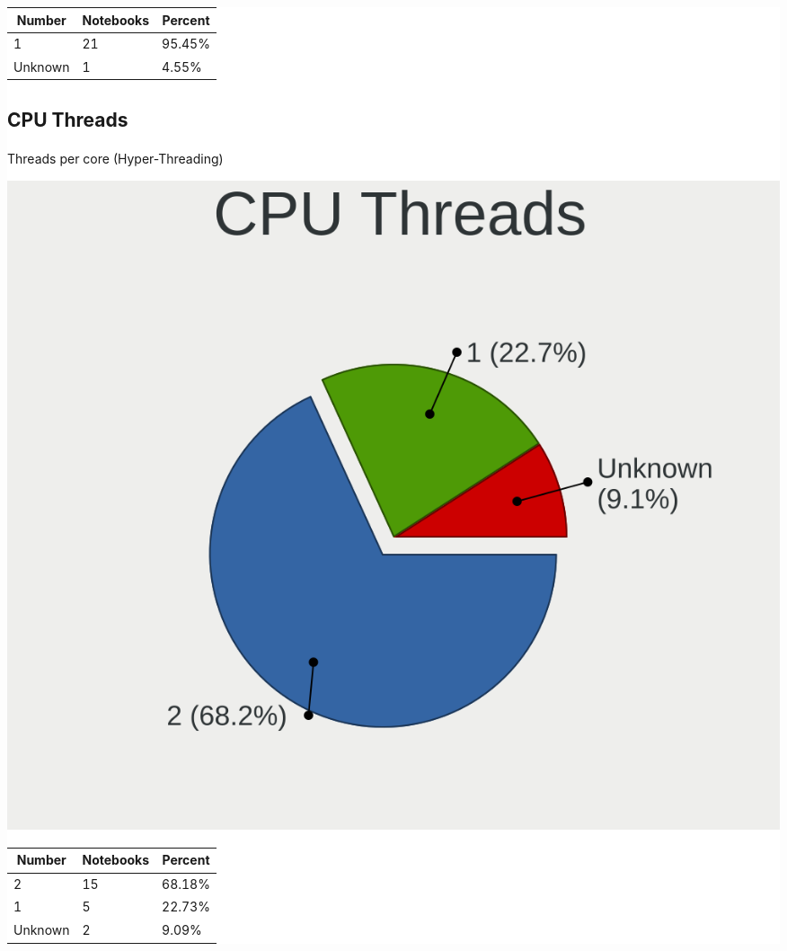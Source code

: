 
| Number  | Notebooks | Percent |
|---------|-----------|---------|
| 1       | 21        | 95.45%  |
| Unknown | 1         | 4.55%   |

CPU Threads
-----------

Threads per core (Hyper-Threading)

![CPU Threads](./images/pie_chart_bsd/cpu_threads.svg)


| Number  | Notebooks | Percent |
|---------|-----------|---------|
| 2       | 15        | 68.18%  |
| 1       | 5         | 22.73%  |
| Unknown | 2         | 9.09%   |
